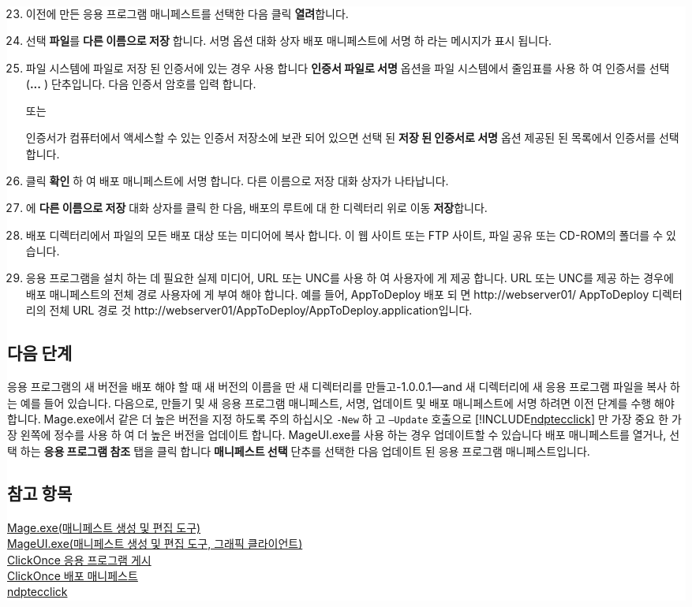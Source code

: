 23. 이전에 만든 응용 프로그램 매니페스트를 선택한 다음 클릭 **열려**합니다.  
  
24. 선택 **파일**를 **다른 이름으로 저장** 합니다. 서명 옵션 대화 상자 배포 매니페스트에 서명 하 라는 메시지가 표시 됩니다.  
  
25. 파일 시스템에 파일로 저장 된 인증서에 있는 경우 사용 합니다 **인증서 파일로 서명** 옵션을 파일 시스템에서 줄임표를 사용 하 여 인증서를 선택 (**...** ) 단추입니다. 다음 인증서 암호를 입력 합니다.  
  
     또는  
  
     인증서가 컴퓨터에서 액세스할 수 있는 인증서 저장소에 보관 되어 있으면 선택 된 **저장 된 인증서로 서명** 옵션 제공된 된 목록에서 인증서를 선택 합니다.  
  
26. 클릭 **확인** 하 여 배포 매니페스트에 서명 합니다. 다른 이름으로 저장 대화 상자가 나타납니다.  
  
27. 에 **다른 이름으로 저장** 대화 상자를 클릭 한 다음, 배포의 루트에 대 한 디렉터리 위로 이동 **저장**합니다.  
  
28. 배포 디렉터리에서 파일의 모든 배포 대상 또는 미디어에 복사 합니다. 이 웹 사이트 또는 FTP 사이트, 파일 공유 또는 CD-ROM의 폴더를 수 있습니다.  
  
29. 응용 프로그램을 설치 하는 데 필요한 실제 미디어, URL 또는 UNC를 사용 하 여 사용자에 게 제공 합니다. URL 또는 UNC를 제공 하는 경우에 배포 매니페스트의 전체 경로 사용자에 게 부여 해야 합니다. 예를 들어, AppToDeploy 배포 되 면 http://webserver01/ AppToDeploy 디렉터리의 전체 URL 경로 것 http://webserver01/AppToDeploy/AppToDeploy.application입니다.  
  
## <a name="next-steps"></a>다음 단계  
 응용 프로그램의 새 버전을 배포 해야 할 때 새 버전의 이름을 딴 새 디렉터리를 만들고-1.0.0.1—and 새 디렉터리에 새 응용 프로그램 파일을 복사 하는 예를 들어 있습니다. 다음으로, 만들기 및 새 응용 프로그램 매니페스트, 서명, 업데이트 및 배포 매니페스트에 서명 하려면 이전 단계를 수행 해야 합니다. Mage.exe에서 같은 더 높은 버전을 지정 하도록 주의 하십시오 `-New` 하 고 `–Update` 호출으로 [!INCLUDE[ndptecclick](../includes/ndptecclick-md.md)] 만 가장 중요 한 가장 왼쪽에 정수를 사용 하 여 더 높은 버전을 업데이트 합니다. MageUI.exe를 사용 하는 경우 업데이트할 수 있습니다 배포 매니페스트를 열거나, 선택 하는 **응용 프로그램 참조** 탭을 클릭 합니다 **매니페스트 선택** 단추를 선택한 다음 업데이트 된 응용 프로그램 매니페스트입니다.  
  
## <a name="see-also"></a>참고 항목  
 [Mage.exe(매니페스트 생성 및 편집 도구)](http://msdn.microsoft.com/library/77dfe576-2962-407e-af13-82255df725a1)   
 [MageUI.exe(매니페스트 생성 및 편집 도구, 그래픽 클라이언트)](http://msdn.microsoft.com/library/f9e130a6-8117-49c4-839c-c988f641dc14)   
 [ClickOnce 응용 프로그램 게시](../deployment/publishing-clickonce-applications.md)   
 [ClickOnce 배포 매니페스트](../deployment/clickonce-deployment-manifest.md)   
 [ndptecclick](../deployment/clickonce-application-manifest.md)
